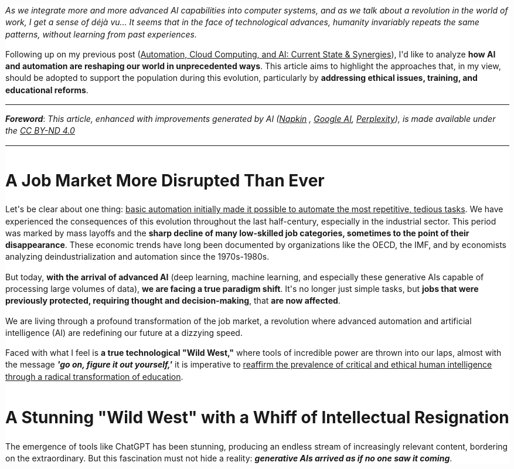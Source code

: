 *As we integrate more and more advanced AI capabilities into computer systems, and as we talk about a revolution in the world of work, I get a sense of déjà vu… It seems that in the face of technological advances, humanity invariably repeats the same patterns, without learning from past experiences.*

Following up on my previous post ([Automation, Cloud Computing, and AI: Current State & Synergies](https://www.reau.ca/2025/06/06/automation-infonucloud-ai-synergies.html)), I'd like to analyze **how AI and automation are reshaping our world in unprecedented ways**. This article aims to highlight the approaches that, in my view, should be adopted to support the population during this evolution, particularly by **addressing ethical issues, training, and educational reforms**.



---

***Foreword***: *This article, enhanced with improvements generated by AI ([Napkin](https://www.napkin.ia) , [Google AI](https://ai.google/), [Perplexity](https://www.perplexity.ai/)), is made available under the* <span xmlns:cc="http://creativecommons.org/ns#" ><i><a href="https://creativecommons.org/licenses/by-nd/4.0/?ref=chooser-v1" target="_blank" rel="license noopener noreferrer" style="display:inline-block;">CC BY-ND 4.0<img style="height:22px!important;margin-left:3px;vertical-align:text-bottom;" src="https://mirrors.creativecommons.org/presskit/icons/cc.svg?ref=chooser-v1" alt=""><img style="height:22px!important;margin-left:3px;vertical-align:text-bottom;" src="https://mirrors.creativecommons.org/presskit/icons/by.svg?ref=chooser-v1" alt=""><img style="height:22px!important;margin-left:3px;vertical-align:text-bottom;" src="https://mirrors.creativecommons.org/presskit/icons/nd.svg?ref=chooser-v1" alt=""></a></i></span>

---

# A Job Market More Disrupted Than Ever

Let's be clear about one thing: <u>basic automation initially made it possible to automate the most repetitive, tedious tasks</u>. We have experienced the consequences of this evolution throughout the last half-century, especially in the industrial sector. This period was marked by mass layoffs and the **sharp decline of many low-skilled job categories, sometimes to the point of their disappearance**. These economic trends have long been documented by organizations like the OECD, the IMF, and by economists analyzing deindustrialization and automation since the 1970s-1980s.

But today, **with the arrival of advanced AI** (deep learning, machine learning, and especially these generative AIs capable of processing large volumes of data), **we are facing a true paradigm shift**. It's no longer just simple tasks, but **jobs that were previously protected, requiring thought and decision-making**, that **are now affected**.

We are living through a profound transformation of the job market, a revolution where advanced automation and artificial intelligence (AI) are redefining our future at a dizzying speed.

Faced with what I feel is **a true technological "Wild West,"** where tools of incredible power are thrown into our laps, almost with the message ***'go on, figure it out yourself,'*** it is imperative to <u>reaffirm the prevalence of critical and ethical human intelligence through a radical transformation of education</u>.

# A Stunning "Wild West" with a Whiff of Intellectual Resignation

The emergence of tools like ChatGPT has been stunning, producing an endless stream of increasingly relevant content, bordering on the extraordinary. But this fascination must not hide a reality: ***generative AIs arrived as if no one saw it coming***.
<picture>

<source srcset="/content/images/genai_iceberg_d_en.svg" media="(prefers-color-scheme: dark)">
  <source srcset="/content/images/genai_iceberg_en.svg" media="(prefers-color-scheme: light)">
